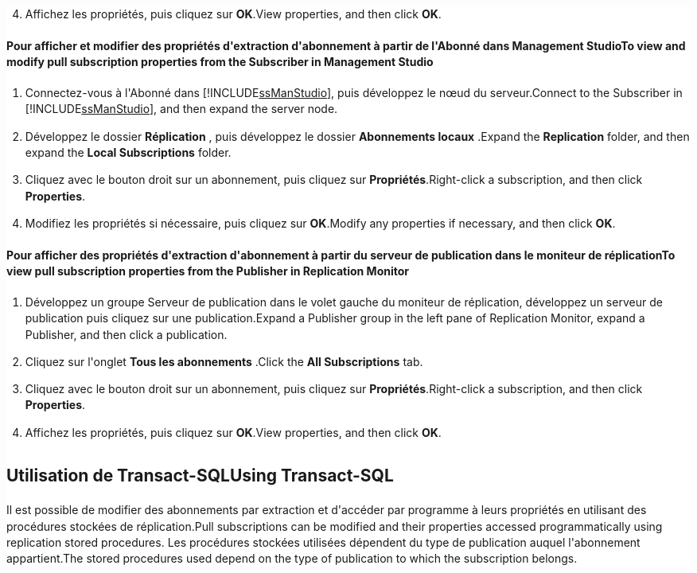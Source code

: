 4.  <span data-ttu-id="ad069-118">Affichez les propriétés, puis cliquez sur **OK**.</span><span class="sxs-lookup"><span data-stu-id="ad069-118">View properties, and then click **OK**.</span></span>  
  
#### <a name="to-view-and-modify-pull-subscription-properties-from-the-subscriber-in-management-studio"></a><span data-ttu-id="ad069-119">Pour afficher et modifier des propriétés d'extraction d'abonnement à partir de l'Abonné dans Management Studio</span><span class="sxs-lookup"><span data-stu-id="ad069-119">To view and modify pull subscription properties from the Subscriber in Management Studio</span></span>  
  
1.  <span data-ttu-id="ad069-120">Connectez-vous à l'Abonné dans [!INCLUDE[ssManStudio](../../includes/ssmanstudio-md.md)], puis développez le nœud du serveur.</span><span class="sxs-lookup"><span data-stu-id="ad069-120">Connect to the Subscriber in [!INCLUDE[ssManStudio](../../includes/ssmanstudio-md.md)], and then expand the server node.</span></span>  
  
2.  <span data-ttu-id="ad069-121">Développez le dossier **Réplication** , puis développez le dossier **Abonnements locaux** .</span><span class="sxs-lookup"><span data-stu-id="ad069-121">Expand the **Replication** folder, and then expand the **Local Subscriptions** folder.</span></span>  
  
3.  <span data-ttu-id="ad069-122">Cliquez avec le bouton droit sur un abonnement, puis cliquez sur **Propriétés**.</span><span class="sxs-lookup"><span data-stu-id="ad069-122">Right-click a subscription, and then click **Properties**.</span></span>  
  
4.  <span data-ttu-id="ad069-123">Modifiez les propriétés si nécessaire, puis cliquez sur **OK**.</span><span class="sxs-lookup"><span data-stu-id="ad069-123">Modify any properties if necessary, and then click **OK**.</span></span>  
  
#### <a name="to-view-pull-subscription-properties-from-the-publisher-in-replication-monitor"></a><span data-ttu-id="ad069-124">Pour afficher des propriétés d'extraction d'abonnement à partir du serveur de publication dans le moniteur de réplication</span><span class="sxs-lookup"><span data-stu-id="ad069-124">To view pull subscription properties from the Publisher in Replication Monitor</span></span>  
  
1.  <span data-ttu-id="ad069-125">Développez un groupe Serveur de publication dans le volet gauche du moniteur de réplication, développez un serveur de publication puis cliquez sur une publication.</span><span class="sxs-lookup"><span data-stu-id="ad069-125">Expand a Publisher group in the left pane of Replication Monitor, expand a Publisher, and then click a publication.</span></span>  
  
2.  <span data-ttu-id="ad069-126">Cliquez sur l'onglet **Tous les abonnements** .</span><span class="sxs-lookup"><span data-stu-id="ad069-126">Click the **All Subscriptions** tab.</span></span>  
  
3.  <span data-ttu-id="ad069-127">Cliquez avec le bouton droit sur un abonnement, puis cliquez sur **Propriétés**.</span><span class="sxs-lookup"><span data-stu-id="ad069-127">Right-click a subscription, and then click **Properties**.</span></span>  
  
4.  <span data-ttu-id="ad069-128">Affichez les propriétés, puis cliquez sur **OK**.</span><span class="sxs-lookup"><span data-stu-id="ad069-128">View properties, and then click **OK**.</span></span>  
  
##  <a name="using-transact-sql"></a><a name="TsqlProcedure"></a> <span data-ttu-id="ad069-129">Utilisation de Transact-SQL</span><span class="sxs-lookup"><span data-stu-id="ad069-129">Using Transact-SQL</span></span>  
 <span data-ttu-id="ad069-130">Il est possible de modifier des abonnements par extraction et d'accéder par programme à leurs propriétés en utilisant des procédures stockées de réplication.</span><span class="sxs-lookup"><span data-stu-id="ad069-130">Pull subscriptions can be modified and their properties accessed programmatically using replication stored procedures.</span></span> <span data-ttu-id="ad069-131">Les procédures stockées utilisées dépendent du type de publication auquel l'abonnement appartient.</span><span class="sxs-lookup"><span data-stu-id="ad069-131">The stored procedures used depend on the type of publication to which the subscription belongs.</span></span>  
  